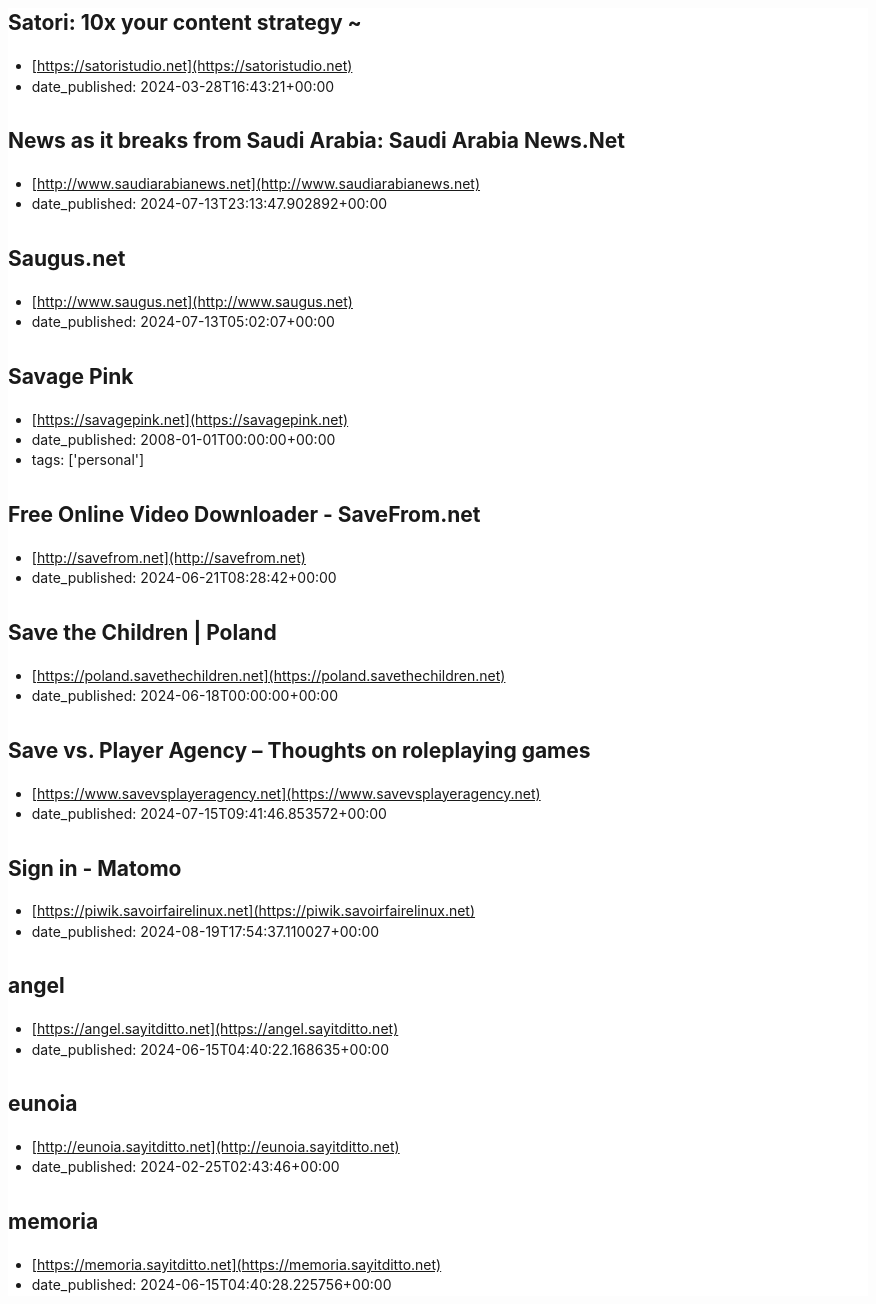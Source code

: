 ## Satori: 10x your content strategy ~
 - [https://satoristudio.net](https://satoristudio.net)
 - date_published: 2024-03-28T16:43:21+00:00

 ## News as it breaks from Saudi Arabia: Saudi Arabia News.Net
 - [http://www.saudiarabianews.net](http://www.saudiarabianews.net)
 - date_published: 2024-07-13T23:13:47.902892+00:00

 ## Saugus.net
 - [http://www.saugus.net](http://www.saugus.net)
 - date_published: 2024-07-13T05:02:07+00:00

 ## Savage Pink
 - [https://savagepink.net](https://savagepink.net)
 - date_published: 2008-01-01T00:00:00+00:00
 - tags: ['personal']

 ## Free Online Video Downloader - SaveFrom.net
 - [http://savefrom.net](http://savefrom.net)
 - date_published: 2024-06-21T08:28:42+00:00

 ## Save the Children | Poland
 - [https://poland.savethechildren.net](https://poland.savethechildren.net)
 - date_published: 2024-06-18T00:00:00+00:00

 ## Save vs. Player Agency – Thoughts on roleplaying games
 - [https://www.savevsplayeragency.net](https://www.savevsplayeragency.net)
 - date_published: 2024-07-15T09:41:46.853572+00:00

 ## Sign in - Matomo
 - [https://piwik.savoirfairelinux.net](https://piwik.savoirfairelinux.net)
 - date_published: 2024-08-19T17:54:37.110027+00:00

 ## angel
 - [https://angel.sayitditto.net](https://angel.sayitditto.net)
 - date_published: 2024-06-15T04:40:22.168635+00:00

 ## eunoia
 - [http://eunoia.sayitditto.net](http://eunoia.sayitditto.net)
 - date_published: 2024-02-25T02:43:46+00:00

 ## memoria
 - [https://memoria.sayitditto.net](https://memoria.sayitditto.net)
 - date_published: 2024-06-15T04:40:28.225756+00:00
